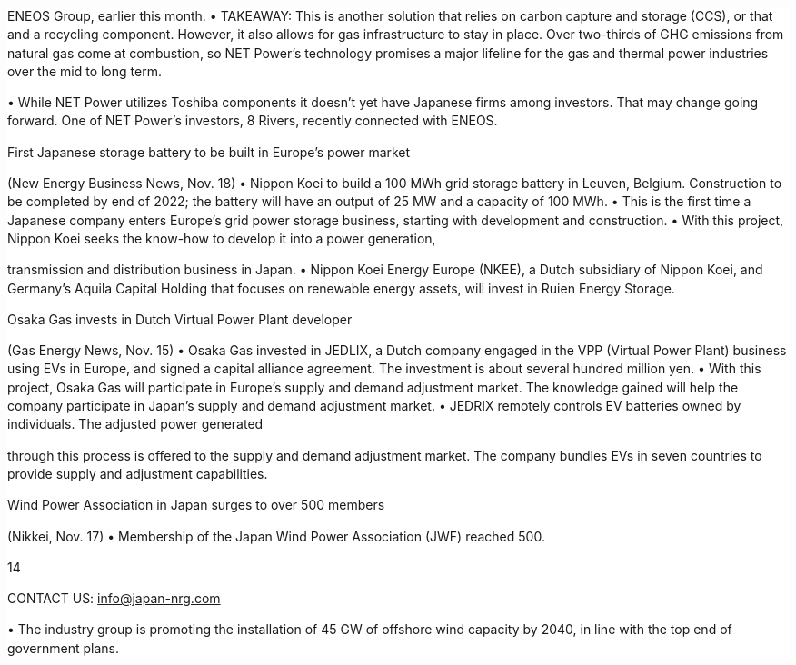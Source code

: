 ENEOS Group, earlier this month.
• TAKEAWAY: This is another solution that relies on carbon capture and storage (CCS), or that and a recycling
component. However, it also allows for gas infrastructure to stay in place. Over two-thirds of GHG emissions
from natural gas come at combustion, so NET Power’s technology promises a major lifeline for the gas and
thermal power industries over the mid to long term.

• While NET Power utilizes Toshiba components it doesn’t yet have Japanese firms among investors. That may
change going forward. One of NET Power’s investors, 8 Rivers, recently connected with ENEOS.



First Japanese storage battery to be built in Europe’s power market

(New Energy Business News, Nov. 18)
•  Nippon Koei to build a 100 MWh grid storage battery in Leuven, Belgium. Construction to be
completed by end of 2022; the battery will have an output of 25 MW and a capacity of 100 MWh.
•  This is the first time a Japanese company enters Europe’s grid power storage business, starting
with development and construction.
•  With this project, Nippon Koei seeks the know-how to develop it into a power generation,

transmission and distribution business in Japan.
•  Nippon Koei Energy Europe (NKEE), a Dutch subsidiary of Nippon Koei, and Germany’s Aquila
Capital Holding that focuses on renewable energy assets, will invest in Ruien Energy Storage.



Osaka Gas invests in Dutch Virtual Power Plant developer

(Gas Energy News, Nov. 15)
•  Osaka Gas invested in JEDLIX, a Dutch company engaged in the VPP (Virtual Power Plant) business
using EVs in Europe, and signed a capital alliance agreement. The investment is about several
hundred million yen.
•  With this project, Osaka Gas will participate in Europe’s supply and demand adjustment market.
The knowledge gained will help the company participate in Japan’s supply and demand
adjustment market.
•  JEDRIX remotely controls EV batteries owned by individuals. The adjusted power generated

through this process is offered to the supply and demand adjustment market. The company
bundles EVs in seven countries to provide supply and adjustment capabilities.



Wind Power Association in Japan surges to over 500 members

(Nikkei, Nov. 17)
•  Membership of the Japan Wind Power Association (JWF) reached 500.

14


CONTACT  US: info@japan-nrg.com

•  The industry group is promoting the installation of 45 GW of offshore wind capacity by 2040, in
line with the top end of government plans.


